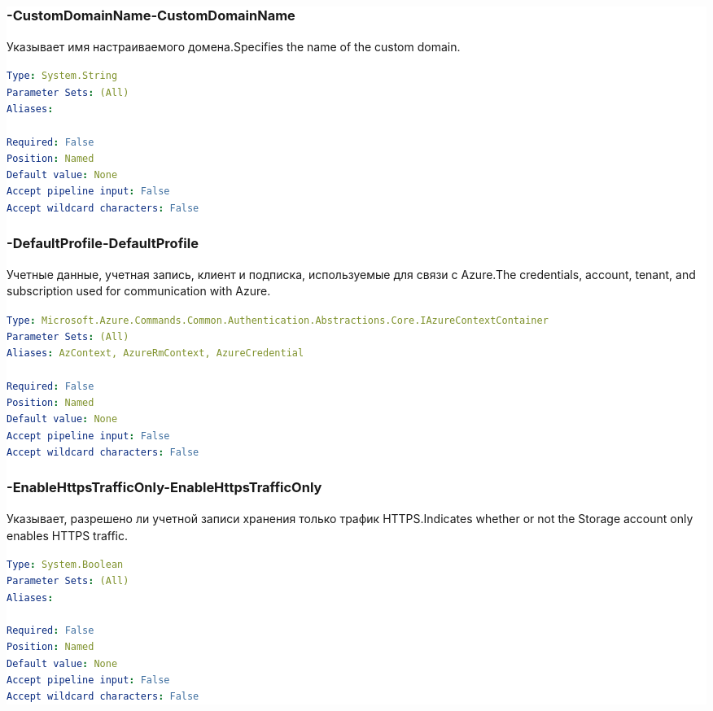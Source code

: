 ### <span data-ttu-id="a5bba-141">-CustomDomainName</span><span class="sxs-lookup"><span data-stu-id="a5bba-141">-CustomDomainName</span></span>
<span data-ttu-id="a5bba-142">Указывает имя настраиваемого домена.</span><span class="sxs-lookup"><span data-stu-id="a5bba-142">Specifies the name of the custom domain.</span></span>

```yaml
Type: System.String
Parameter Sets: (All)
Aliases:

Required: False
Position: Named
Default value: None
Accept pipeline input: False
Accept wildcard characters: False
```

### <span data-ttu-id="a5bba-143">-DefaultProfile</span><span class="sxs-lookup"><span data-stu-id="a5bba-143">-DefaultProfile</span></span>
<span data-ttu-id="a5bba-144">Учетные данные, учетная запись, клиент и подписка, используемые для связи с Azure.</span><span class="sxs-lookup"><span data-stu-id="a5bba-144">The credentials, account, tenant, and subscription used for communication with Azure.</span></span>

```yaml
Type: Microsoft.Azure.Commands.Common.Authentication.Abstractions.Core.IAzureContextContainer
Parameter Sets: (All)
Aliases: AzContext, AzureRmContext, AzureCredential

Required: False
Position: Named
Default value: None
Accept pipeline input: False
Accept wildcard characters: False
```

### <span data-ttu-id="a5bba-145">-EnableHttpsTrafficOnly</span><span class="sxs-lookup"><span data-stu-id="a5bba-145">-EnableHttpsTrafficOnly</span></span>
<span data-ttu-id="a5bba-146">Указывает, разрешено ли учетной записи хранения только трафик HTTPS.</span><span class="sxs-lookup"><span data-stu-id="a5bba-146">Indicates whether or not the Storage account only enables HTTPS traffic.</span></span>

```yaml
Type: System.Boolean
Parameter Sets: (All)
Aliases:

Required: False
Position: Named
Default value: None
Accept pipeline input: False
Accept wildcard characters: False
```
